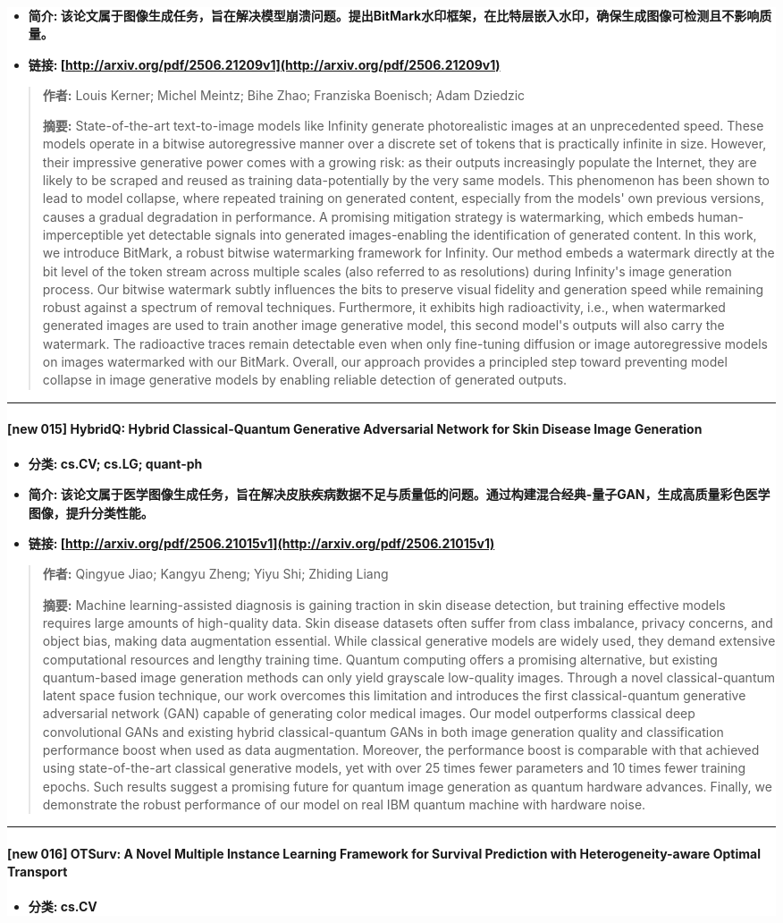 - **简介: 该论文属于图像生成任务，旨在解决模型崩溃问题。提出BitMark水印框架，在比特层嵌入水印，确保生成图像可检测且不影响质量。**

- **链接: [http://arxiv.org/pdf/2506.21209v1](http://arxiv.org/pdf/2506.21209v1)**

> **作者:** Louis Kerner; Michel Meintz; Bihe Zhao; Franziska Boenisch; Adam Dziedzic
>
> **摘要:** State-of-the-art text-to-image models like Infinity generate photorealistic images at an unprecedented speed. These models operate in a bitwise autoregressive manner over a discrete set of tokens that is practically infinite in size. However, their impressive generative power comes with a growing risk: as their outputs increasingly populate the Internet, they are likely to be scraped and reused as training data-potentially by the very same models. This phenomenon has been shown to lead to model collapse, where repeated training on generated content, especially from the models' own previous versions, causes a gradual degradation in performance. A promising mitigation strategy is watermarking, which embeds human-imperceptible yet detectable signals into generated images-enabling the identification of generated content. In this work, we introduce BitMark, a robust bitwise watermarking framework for Infinity. Our method embeds a watermark directly at the bit level of the token stream across multiple scales (also referred to as resolutions) during Infinity's image generation process. Our bitwise watermark subtly influences the bits to preserve visual fidelity and generation speed while remaining robust against a spectrum of removal techniques. Furthermore, it exhibits high radioactivity, i.e., when watermarked generated images are used to train another image generative model, this second model's outputs will also carry the watermark. The radioactive traces remain detectable even when only fine-tuning diffusion or image autoregressive models on images watermarked with our BitMark. Overall, our approach provides a principled step toward preventing model collapse in image generative models by enabling reliable detection of generated outputs.
>
---
#### [new 015] HybridQ: Hybrid Classical-Quantum Generative Adversarial Network for Skin Disease Image Generation
- **分类: cs.CV; cs.LG; quant-ph**

- **简介: 该论文属于医学图像生成任务，旨在解决皮肤疾病数据不足与质量低的问题。通过构建混合经典-量子GAN，生成高质量彩色医学图像，提升分类性能。**

- **链接: [http://arxiv.org/pdf/2506.21015v1](http://arxiv.org/pdf/2506.21015v1)**

> **作者:** Qingyue Jiao; Kangyu Zheng; Yiyu Shi; Zhiding Liang
>
> **摘要:** Machine learning-assisted diagnosis is gaining traction in skin disease detection, but training effective models requires large amounts of high-quality data. Skin disease datasets often suffer from class imbalance, privacy concerns, and object bias, making data augmentation essential. While classical generative models are widely used, they demand extensive computational resources and lengthy training time. Quantum computing offers a promising alternative, but existing quantum-based image generation methods can only yield grayscale low-quality images. Through a novel classical-quantum latent space fusion technique, our work overcomes this limitation and introduces the first classical-quantum generative adversarial network (GAN) capable of generating color medical images. Our model outperforms classical deep convolutional GANs and existing hybrid classical-quantum GANs in both image generation quality and classification performance boost when used as data augmentation. Moreover, the performance boost is comparable with that achieved using state-of-the-art classical generative models, yet with over 25 times fewer parameters and 10 times fewer training epochs. Such results suggest a promising future for quantum image generation as quantum hardware advances. Finally, we demonstrate the robust performance of our model on real IBM quantum machine with hardware noise.
>
---
#### [new 016] OTSurv: A Novel Multiple Instance Learning Framework for Survival Prediction with Heterogeneity-aware Optimal Transport
- **分类: cs.CV**
